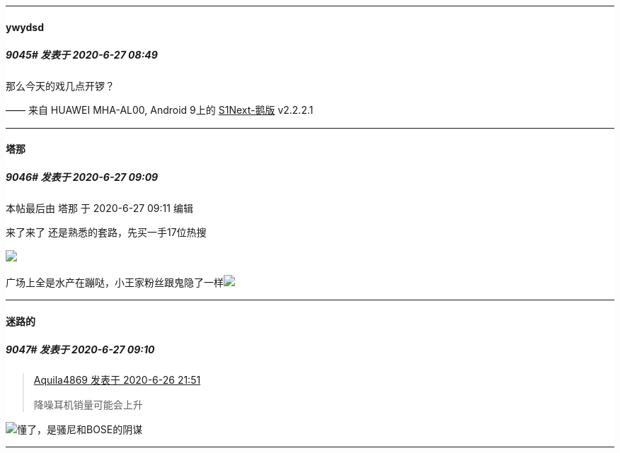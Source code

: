 





-----

####  ywydsd  
##### 9045#       发表于 2020-6-27 08:49




那么今天的戏几点开锣？

—— 来自 HUAWEI MHA-AL00, Android 9上的 [S1Next-鹅版](https://github.com/ykrank/S1-Next/releases) v2.2.2.1







-----

####  塔那  
##### 9046#       发表于 2020-6-27 09:09



 本帖最后由 塔那 于 2020-6-27 09:11 编辑 

来了来了
还是熟悉的套路，先买一手17位热搜

<img src="https://p.sda1.dev/0/3b2e8acc874b8d57f74f467ea951ee68/IMG_20200627_090821.jpg" referrerpolicy="no-referrer">

广场上全是水产在蹦哒，小王家粉丝跟鬼隐了一样<img src="https://static.saraba1st.com/image/smiley/face2017/049.png" referrerpolicy="no-referrer">







-----

####  迷路的  
##### 9047#       发表于 2020-6-27 09:10



<blockquote><a href="httphttps://bbs.saraba1st.com/2b/forum.php?mod=redirect&amp;goto=findpost&amp;pid=47964152&amp;ptid=1929275" target="_blank">Aquila4869 发表于 2020-6-26 21:51</a>

降噪耳机销量可能会上升</blockquote>
<img src="https://static.saraba1st.com/image/smiley/face2017/067.png" referrerpolicy="no-referrer">懂了，是骚尼和BOSE的阴谋







-----
